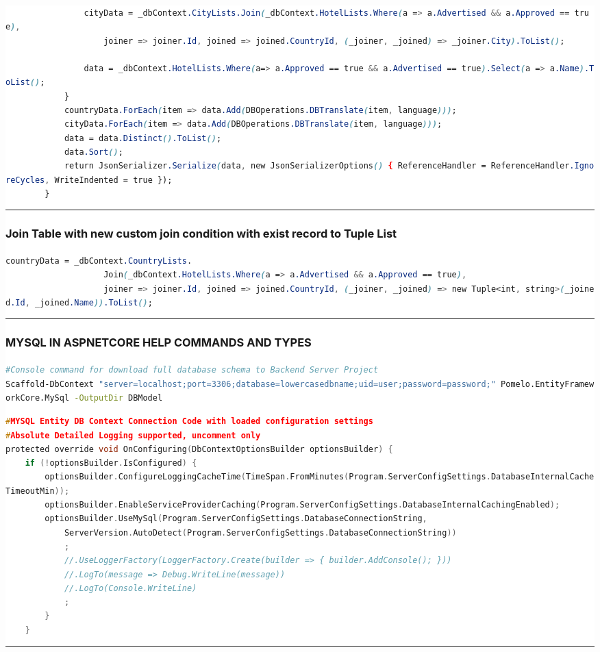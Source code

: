 ```css
                cityData = _dbContext.CityLists.Join(_dbContext.HotelLists.Where(a => a.Advertised && a.Approved == true),
                    joiner => joiner.Id, joined => joined.CountryId, (_joiner, _joined) => _joiner.City).ToList();

                data = _dbContext.HotelLists.Where(a=> a.Approved == true && a.Advertised == true).Select(a => a.Name).ToList();
            }
            countryData.ForEach(item => data.Add(DBOperations.DBTranslate(item, language)));
            cityData.ForEach(item => data.Add(DBOperations.DBTranslate(item, language)));
            data = data.Distinct().ToList();
            data.Sort();
            return JsonSerializer.Serialize(data, new JsonSerializerOptions() { ReferenceHandler = ReferenceHandler.IgnoreCycles, WriteIndented = true });
        }
```

---

### Join Table with new custom join condition with exist record to Tuple List  

```css
countryData = _dbContext.CountryLists.
                    Join(_dbContext.HotelLists.Where(a => a.Advertised && a.Approved == true),
                    joiner => joiner.Id, joined => joined.CountryId, (_joiner, _joined) => new Tuple<int, string>(_joined.Id, _joined.Name)).ToList();
```


---
### MYSQL IN ASPNETCORE HELP COMMANDS AND TYPES

```bash
#Console command for download full database schema to Backend Server Project
Scaffold-DbContext "server=localhost;port=3306;database=lowercasedbname;uid=user;password=password;" Pomelo.EntityFrameworkCore.MySql -OutputDir DBModel
```

```c
#MYSQL Entity DB Context Connection Code with loaded configuration settings
#Absolute Detailed Logging supported, uncomment only
protected override void OnConfiguring(DbContextOptionsBuilder optionsBuilder) {
    if (!optionsBuilder.IsConfigured) {
        optionsBuilder.ConfigureLoggingCacheTime(TimeSpan.FromMinutes(Program.ServerConfigSettings.DatabaseInternalCacheTimeoutMin));
        optionsBuilder.EnableServiceProviderCaching(Program.ServerConfigSettings.DatabaseInternalCachingEnabled);  
        optionsBuilder.UseMySql(Program.ServerConfigSettings.DatabaseConnectionString,
            ServerVersion.AutoDetect(Program.ServerConfigSettings.DatabaseConnectionString))
            ;
            //.UseLoggerFactory(LoggerFactory.Create(builder => { builder.AddConsole(); }))
            //.LogTo(message => Debug.WriteLine(message))
            //.LogTo(Console.WriteLine)
            ;
        }
    }
```

---